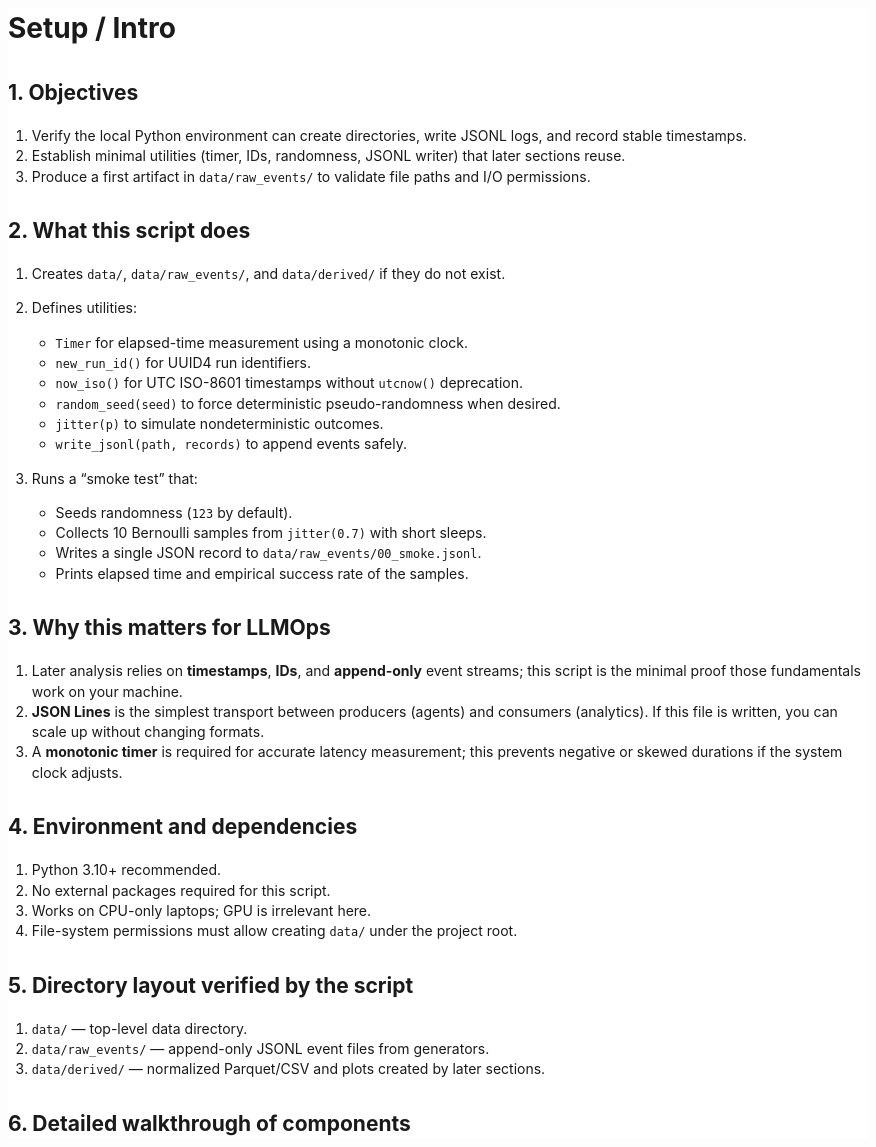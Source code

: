 # Setup / Intro

## 1. Objectives

1. Verify the local Python environment can create directories, write JSONL logs, and record stable timestamps.
2. Establish minimal utilities (timer, IDs, randomness, JSONL writer) that later sections reuse.
3. Produce a first artifact in `data/raw_events/` to validate file paths and I/O permissions.

## 2. What this script does

1. Creates `data/`, `data/raw_events/`, and `data/derived/` if they do not exist.
2. Defines utilities:

   * `Timer` for elapsed-time measurement using a monotonic clock.
   * `new_run_id()` for UUID4 run identifiers.
   * `now_iso()` for UTC ISO-8601 timestamps without `utcnow()` deprecation.
   * `random_seed(seed)` to force deterministic pseudo-randomness when desired.
   * `jitter(p)` to simulate nondeterministic outcomes.
   * `write_jsonl(path, records)` to append events safely.
3. Runs a “smoke test” that:

   * Seeds randomness (`123` by default).
   * Collects 10 Bernoulli samples from `jitter(0.7)` with short sleeps.
   * Writes a single JSON record to `data/raw_events/00_smoke.jsonl`.
   * Prints elapsed time and empirical success rate of the samples.

## 3. Why this matters for LLMOps

1. Later analysis relies on **timestamps**, **IDs**, and **append-only** event streams; this script is the minimal proof those fundamentals work on your machine.
2. **JSON Lines** is the simplest transport between producers (agents) and consumers (analytics). If this file is written, you can scale up without changing formats.
3. A **monotonic timer** is required for accurate latency measurement; this prevents negative or skewed durations if the system clock adjusts.

## 4. Environment and dependencies

1. Python 3.10+ recommended.
2. No external packages required for this script.
3. Works on CPU-only laptops; GPU is irrelevant here.
4. File-system permissions must allow creating `data/` under the project root.

## 5. Directory layout verified by the script

1. `data/` — top-level data directory.
2. `data/raw_events/` — append-only JSONL event files from generators.
3. `data/derived/` — normalized Parquet/CSV and plots created by later sections.

## 6. Detailed walkthrough of components
